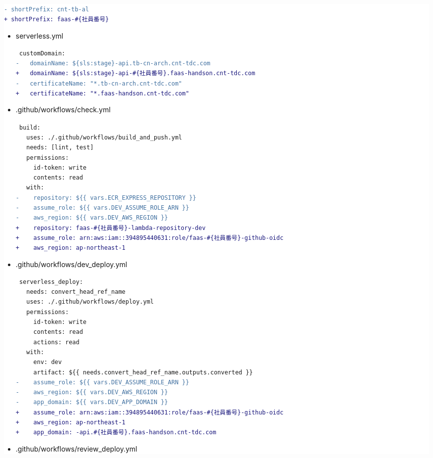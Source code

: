   ```diff
  - shortPrefix: cnt-tb-al
  + shortPrefix: faas-#{社員番号}
  ```

- serverless.yml

  ```diff
   customDomain:
  -   domainName: ${sls:stage}-api.tb-cn-arch.cnt-tdc.com
  +   domainName: ${sls:stage}-api-#{社員番号}.faas-handson.cnt-tdc.com
  -   certificateName: "*.tb-cn-arch.cnt-tdc.com"
  +   certificateName: "*.faas-handson.cnt-tdc.com"
  ```

- .github/workflows/check.yml

  ```diff
   build:
     uses: ./.github/workflows/build_and_push.yml
     needs: [lint, test]
     permissions:
       id-token: write
       contents: read
     with:
  -    repository: ${{ vars.ECR_EXPRESS_REPOSITORY }}
  -    assume_role: ${{ vars.DEV_ASSUME_ROLE_ARN }}
  -    aws_region: ${{ vars.DEV_AWS_REGION }}
  +    repository: faas-#{社員番号}-lambda-repository-dev
  +    assume_role: arn:aws:iam::394895440631:role/faas-#{社員番号}-github-oidc
  +    aws_region: ap-northeast-1
  ```

- .github/workflows/dev_deploy.yml

  ```diff
   serverless_deploy:
     needs: convert_head_ref_name
     uses: ./.github/workflows/deploy.yml
     permissions:
       id-token: write
       contents: read
       actions: read
     with:
       env: dev
       artifact: ${{ needs.convert_head_ref_name.outputs.converted }}
  -    assume_role: ${{ vars.DEV_ASSUME_ROLE_ARN }}
  -    aws_region: ${{ vars.DEV_AWS_REGION }}
  -    app_domain: ${{ vars.DEV_APP_DOMAIN }}
  +    assume_role: arn:aws:iam::394895440631:role/faas-#{社員番号}-github-oidc
  +    aws_region: ap-northeast-1
  +    app_domain: -api.#{社員番号}.faas-handson.cnt-tdc.com
  ```

- .github/workflows/review_deploy.yml
